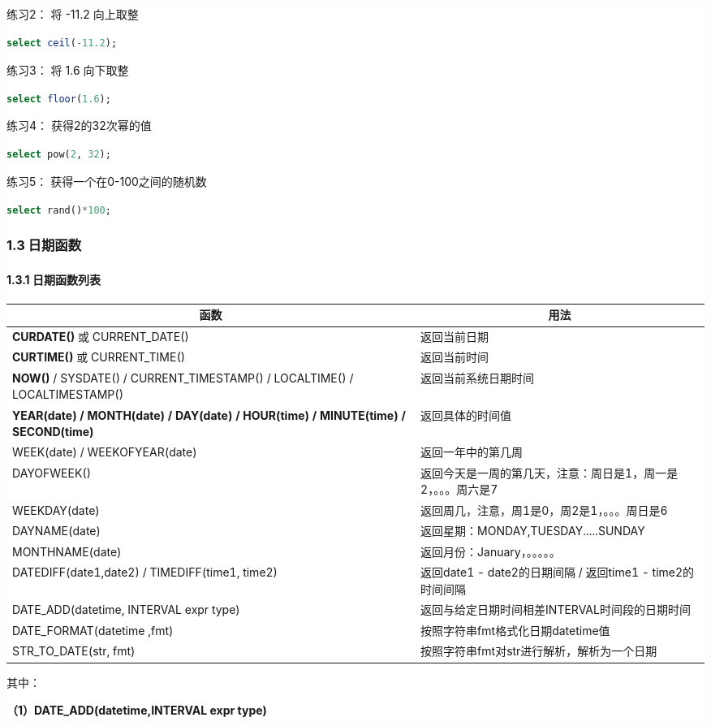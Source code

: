 练习2： 将 -11.2 向上取整

```sql
select ceil(-11.2);
```

练习3： 将 1.6 向下取整

```sql
select floor(1.6);
```

练习4： 获得2的32次幂的值

```sql
select pow(2, 32);
```

练习5： 获得一个在0-100之间的随机数

```sql
select rand()*100;
```

### 1.3 日期函数

#### 1.3.1 日期函数列表

| 函数                                                         | 用法                                                         |
| ------------------------------------------------------------ | ------------------------------------------------------------ |
| **CURDATE()** 或 CURRENT_DATE()                              | 返回当前日期                                                 |
| **CURTIME()** 或 CURRENT_TIME()                              | 返回当前时间                                                 |
| **NOW()** / SYSDATE() / CURRENT_TIMESTAMP() / LOCALTIME() / LOCALTIMESTAMP() | 返回当前系统日期时间                                         |
| **YEAR(date) / MONTH(date) / DAY(date) / HOUR(time) / MINUTE(time) / SECOND(time)** | 返回具体的时间值                                             |
| WEEK(date) / WEEKOFYEAR(date)                                | 返回一年中的第几周                                           |
| DAYOFWEEK()                                                  | 返回今天是一周的第几天，注意：周日是1，周一是2，。。。周六是7 |
| WEEKDAY(date)                                                | 返回周几，注意，周1是0，周2是1，。。。周日是6                |
| DAYNAME(date)                                                | 返回星期：MONDAY,TUESDAY.....SUNDAY                          |
| MONTHNAME(date)                                              | 返回月份：January，。。。。。                                |
| DATEDIFF(date1,date2) / TIMEDIFF(time1, time2)               | 返回date1 - date2的日期间隔 / 返回time1 - time2的时间间隔    |
| DATE_ADD(datetime, INTERVAL  expr type)                      | 返回与给定日期时间相差INTERVAL时间段的日期时间               |
| DATE_FORMAT(datetime ,fmt)                                   | 按照字符串fmt格式化日期datetime值                            |
| STR_TO_DATE(str, fmt)                                        | 按照字符串fmt对str进行解析，解析为一个日期                   |

其中：

**（1）DATE_ADD(datetime,INTERVAL  expr type)**

